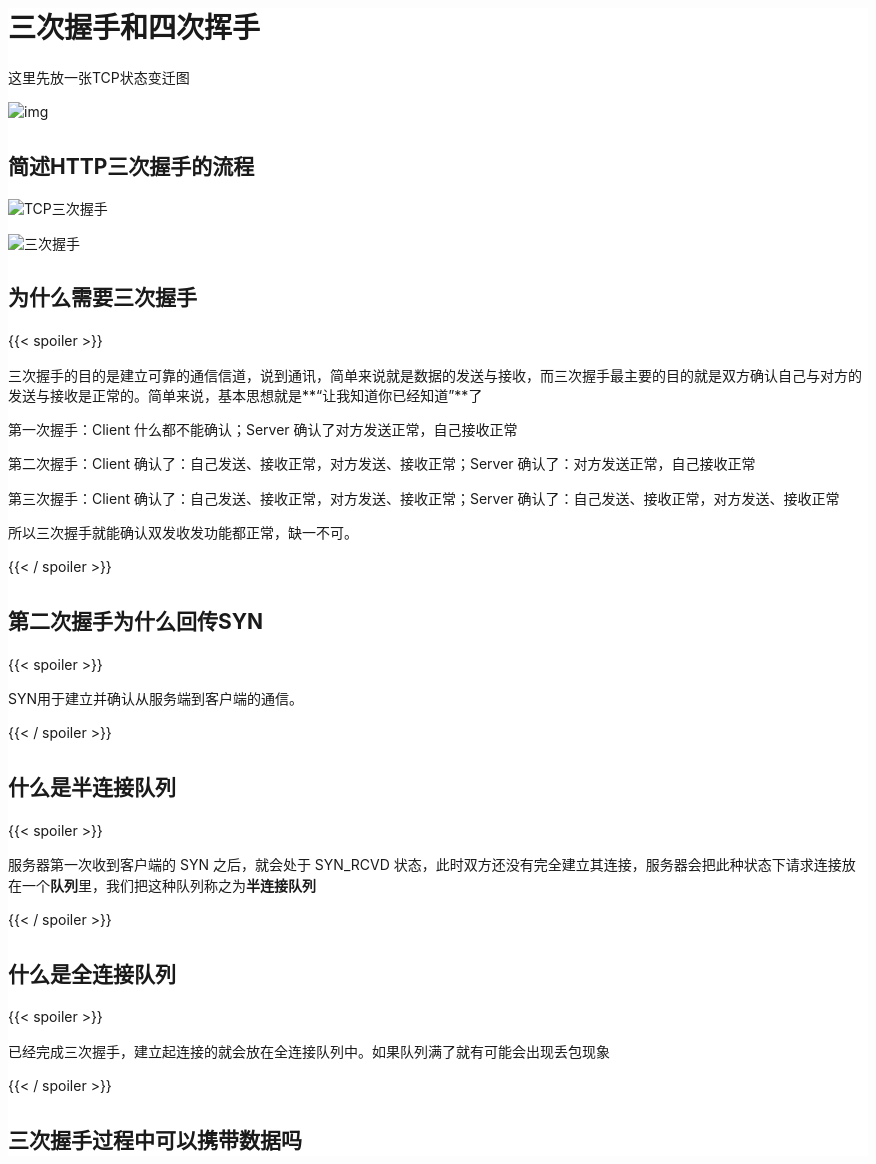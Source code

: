 

# 三次握手和四次挥手

这里先放一张TCP状态变迁图

![img](https://gitee.com/1162492411/pic/raw/master/网络-TCP状态变迁.png)

## 简述HTTP三次握手的流程

![TCP三次握手](https://gitee.com/1162492411/pic/raw/master/三次握手.png)

![三次握手](https://gitee.com/1162492411/pic/raw/master/三次握手-详细版.png)

## 为什么需要三次握手

{{< spoiler >}} 

三次握手的目的是建立可靠的通信信道，说到通讯，简单来说就是数据的发送与接收，而三次握手最主要的目的就是双方确认自己与对方的发送与接收是正常的。简单来说，基本思想就是**“让我知道你已经知道”**了

第一次握手：Client 什么都不能确认；Server 确认了对方发送正常，自己接收正常

第二次握手：Client 确认了：自己发送、接收正常，对方发送、接收正常；Server 确认了：对方发送正常，自己接收正常

第三次握手：Client 确认了：自己发送、接收正常，对方发送、接收正常；Server 确认了：自己发送、接收正常，对方发送、接收正常

所以三次握手就能确认双发收发功能都正常，缺一不可。

{{< / spoiler >}}

## 第二次握手为什么回传SYN

{{< spoiler >}} 

SYN用于建立并确认从服务端到客户端的通信。

{{< / spoiler >}}

## 什么是半连接队列

{{< spoiler >}} 

服务器第一次收到客户端的 SYN 之后，就会处于 SYN_RCVD 状态，此时双方还没有完全建立其连接，服务器会把此种状态下请求连接放在一个**队列**里，我们把这种队列称之为**半连接队列**

{{< / spoiler >}}

## 什么是全连接队列

{{< spoiler >}} 

已经完成三次握手，建立起连接的就会放在全连接队列中。如果队列满了就有可能会出现丢包现象

{{< / spoiler >}}

## 三次握手过程中可以携带数据吗
